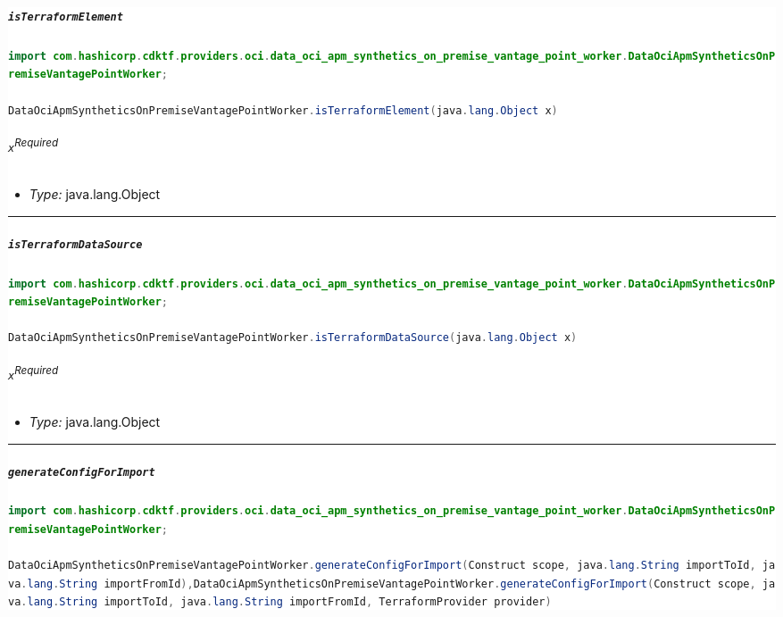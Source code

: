 
##### `isTerraformElement` <a name="isTerraformElement" id="rhizo-co-terraform-provider-oci.dataOciApmSyntheticsOnPremiseVantagePointWorker.DataOciApmSyntheticsOnPremiseVantagePointWorker.isTerraformElement"></a>

```java
import com.hashicorp.cdktf.providers.oci.data_oci_apm_synthetics_on_premise_vantage_point_worker.DataOciApmSyntheticsOnPremiseVantagePointWorker;

DataOciApmSyntheticsOnPremiseVantagePointWorker.isTerraformElement(java.lang.Object x)
```

###### `x`<sup>Required</sup> <a name="x" id="rhizo-co-terraform-provider-oci.dataOciApmSyntheticsOnPremiseVantagePointWorker.DataOciApmSyntheticsOnPremiseVantagePointWorker.isTerraformElement.parameter.x"></a>

- *Type:* java.lang.Object

---

##### `isTerraformDataSource` <a name="isTerraformDataSource" id="rhizo-co-terraform-provider-oci.dataOciApmSyntheticsOnPremiseVantagePointWorker.DataOciApmSyntheticsOnPremiseVantagePointWorker.isTerraformDataSource"></a>

```java
import com.hashicorp.cdktf.providers.oci.data_oci_apm_synthetics_on_premise_vantage_point_worker.DataOciApmSyntheticsOnPremiseVantagePointWorker;

DataOciApmSyntheticsOnPremiseVantagePointWorker.isTerraformDataSource(java.lang.Object x)
```

###### `x`<sup>Required</sup> <a name="x" id="rhizo-co-terraform-provider-oci.dataOciApmSyntheticsOnPremiseVantagePointWorker.DataOciApmSyntheticsOnPremiseVantagePointWorker.isTerraformDataSource.parameter.x"></a>

- *Type:* java.lang.Object

---

##### `generateConfigForImport` <a name="generateConfigForImport" id="rhizo-co-terraform-provider-oci.dataOciApmSyntheticsOnPremiseVantagePointWorker.DataOciApmSyntheticsOnPremiseVantagePointWorker.generateConfigForImport"></a>

```java
import com.hashicorp.cdktf.providers.oci.data_oci_apm_synthetics_on_premise_vantage_point_worker.DataOciApmSyntheticsOnPremiseVantagePointWorker;

DataOciApmSyntheticsOnPremiseVantagePointWorker.generateConfigForImport(Construct scope, java.lang.String importToId, java.lang.String importFromId),DataOciApmSyntheticsOnPremiseVantagePointWorker.generateConfigForImport(Construct scope, java.lang.String importToId, java.lang.String importFromId, TerraformProvider provider)
```
